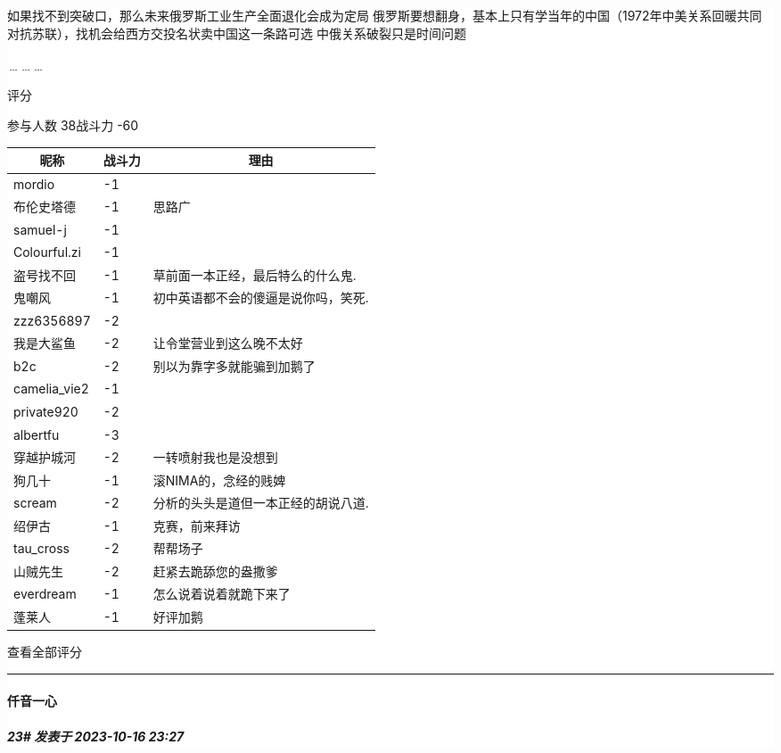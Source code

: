 如果找不到突破口，那么未来俄罗斯工业生产全面退化会成为定局
俄罗斯要想翻身，基本上只有学当年的中国（1972年中美关系回暖共同对抗苏联），找机会给西方交投名状卖中国这一条路可选
中俄关系破裂只是时间问题

﹍﹍﹍

评分

 参与人数 38战斗力 -60

|昵称|战斗力|理由|
|----|---|---|
| mordio|-1||
| 布伦史塔德|-1|思路广|
| samuel-j|-1||
| Colourful.zi|-1||
| 盗号找不回|-1|草前面一本正经，最后特么的什么鬼.|
| 鬼嘲风|-1|初中英语都不会的傻逼是说你吗，笑死.|
| zzz6356897|-2||
| 我是大鲨鱼|-2|让令堂营业到这么晚不太好|
| b2c|-2|别以为靠字多就能骗到加鹅了|
| camelia_vie2|-1||
| private920|-2||
| albertfu|-3||
| 穿越护城河|-2|一转喷射我也是没想到|
| 狗几十|-1|滚NIMA的，念经的贱婢|
| scream|-2|分析的头头是道但一本正经的胡说八道.|
| 绍伊古|-1|克赛，前来拜访|
| tau_cross|-2|帮帮场子|
| 山贼先生|-2|赶紧去跪舔您的盎撒爹|
| everdream|-1|怎么说着说着就跪下来了|
| 蓬莱人|-1|好评加鹅|

查看全部评分

*****

####  仟音一心  
##### 23#       发表于 2023-10-16 23:27
